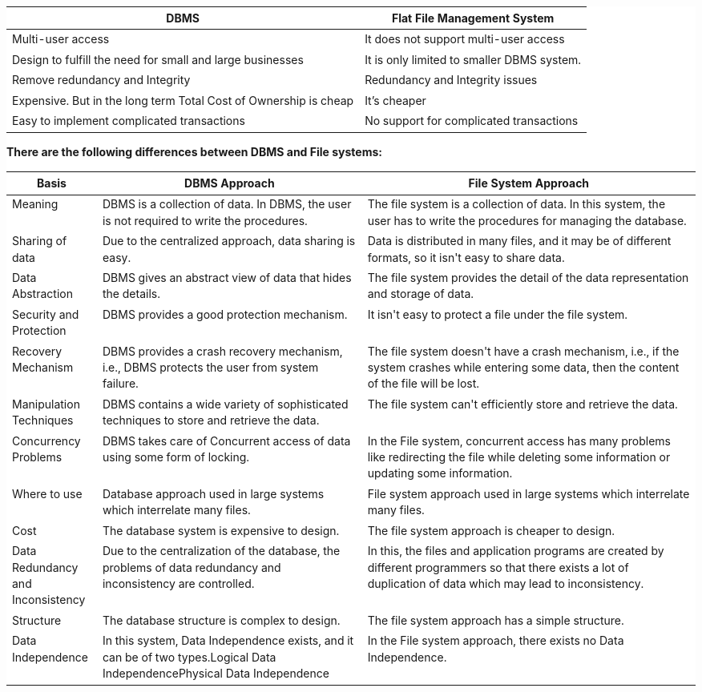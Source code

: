 | DBMS                                                             | Flat File Management System                |
| ---------------------------------------------------------------- | ------------------------------------------ |
| Multi-user access                                                | It does not support multi-user access      |
| Design to fulfill the need for small and large businesses        | It is only limited to smaller DBMS system. |
| Remove redundancy and Integrity                                  | Redundancy and Integrity issues            |
| Expensive. But in the long term Total Cost of Ownership is cheap | It’s cheaper                               |
| Easy to implement complicated transactions                       | No support for complicated transactions    |

**There are the following differences between DBMS and File systems:**

| Basis                             | DBMS Approach                                                                                                                              | File System Approach                                                                                                                                                |
| --------------------------------- | ------------------------------------------------------------------------------------------------------------------------------------------ | ------------------------------------------------------------------------------------------------------------------------------------------------------------------- |
| Meaning                           | DBMS is a collection of data. In DBMS, the user is not required to write the procedures.                                                   | The file system is a collection of data. In this system, the user has to write the procedures for managing the database.                                            |
| Sharing of data                   | Due to the centralized approach, data sharing is easy.                                                                                     | Data is distributed in many files, and it may be of different formats, so it isn't easy to share data.                                                              |
| Data Abstraction                  | DBMS gives an abstract view of data that hides the details.                                                                                | The file system provides the detail of the data representation and storage of data.                                                                                 |
| Security and Protection           | DBMS provides a good protection mechanism.                                                                                                 | It isn't easy to protect a file under the file system.                                                                                                              |
| Recovery Mechanism                | DBMS provides a crash recovery mechanism, i.e., DBMS protects the user from system failure.                                                | The file system doesn't have a crash mechanism, i.e., if the system crashes while entering some data, then the content of the file will be lost.                    |
| Manipulation Techniques           | DBMS contains a wide variety of sophisticated techniques to store and retrieve the data.                                                   | The file system can't efficiently store and retrieve the data.                                                                                                      |
| Concurrency Problems              | DBMS takes care of Concurrent access of data using some form of locking.                                                                   | In the File system, concurrent access has many problems like redirecting the file while deleting some information or updating some information.                     |
| Where to use                      | Database approach used in large systems which interrelate many files.                                                                      | File system approach used in large systems which interrelate many files.                                                                                            |
| Cost                              | The database system is expensive to design.                                                                                                | The file system approach is cheaper to design.                                                                                                                      |
| Data Redundancy and Inconsistency | Due to the centralization of the database, the problems of data redundancy and inconsistency are controlled.                               | In this, the files and application programs are created by different programmers so that there exists a lot of duplication of data which may lead to inconsistency. |
| Structure                         | The database structure is complex to design.                                                                                               | The file system approach has a simple structure.                                                                                                                    |
| Data Independence                 | In this system, Data Independence exists, and it can be of two types.Logical Data IndependencePhysical Data Independence                   | In the File system approach, there exists no Data Independence.                                                                                                     |